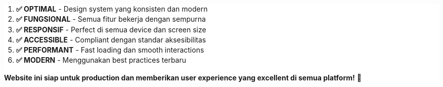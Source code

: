 1. **✅ OPTIMAL** - Design system yang konsisten dan modern
2. **✅ FUNGSIONAL** - Semua fitur bekerja dengan sempurna
3. **✅ RESPONSIF** - Perfect di semua device dan screen size
4. **✅ ACCESSIBLE** - Compliant dengan standar aksesibilitas
5. **✅ PERFORMANT** - Fast loading dan smooth interactions
6. **✅ MODERN** - Menggunakan best practices terbaru

**Website ini siap untuk production dan memberikan user experience yang excellent di semua platform!** 🎯